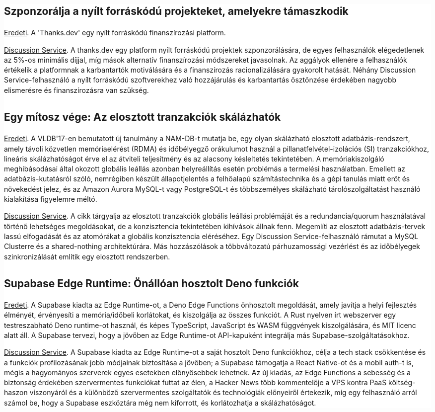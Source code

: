 ## Szponzorálja a nyílt forráskódú projekteket, amelyekre támaszkodik

[Eredeti](https://thanks.dev/home).
A 'Thanks.dev' egy nyílt forráskódú finanszírozási platform.

[Discussion Service](http://news.ycombinator.com/item?id=35519706).
A thanks.dev egy platform nyílt forráskódú projektek szponzorálására, de egyes felhasználók elégedetlenek az 5%-os minimális díjjal, míg mások alternatív finanszírozási módszereket javasolnak. Az aggályok ellenére a felhasználók értékelik a platformnak a karbantartók motiválására és a finanszírozás racionalizálására gyakorolt hatását. Néhány Discussion Service-felhasználó a nyílt forráskódú szoftverekhez való hozzájárulás és karbantartás ösztönzése érdekében nagyobb elismerésre és finanszírozásra van szükség.

## Egy mítosz vége: Az elosztott tranzakciók skálázhatók

[Eredeti](http://muratbuffalo.blogspot.com/2023/04/the-end-of-myth-distributed.html).
A VLDB'17-en bemutatott új tanulmány a NAM-DB-t mutatja be, egy olyan skálázható elosztott adatbázis-rendszert, amely távoli közvetlen memóriaelérést (RDMA) és időbélyegző orákulumot használ a pillanatfelvétel-izolációs (SI) tranzakciókhoz, lineáris skálázhatóságot érve el az átviteli teljesítmény és az alacsony késleltetés tekintetében. A memóriakiszolgáló meghibásodásai által okozott globális leállás azonban helyreállítás esetén problémás a termelési használatban. Emellett az adatbázis-kutatásról szóló, nemrégiben készült állapotjelentés a felhőalapú számítástechnika és a gépi tanulás miatt erőt és növekedést jelez, és az Amazon Aurora MySQL-t vagy PostgreSQL-t és többszemélyes skálázható tárolószolgáltatást használó kialakítása figyelemre méltó.

[Discussion Service](http://news.ycombinator.com/item?id=35520044).
A cikk tárgyalja az elosztott tranzakciók globális leállási problémáját és a redundancia/quorum használatával történő lehetséges megoldásokat, de a konzisztencia tekintetében kihívások állnak fenn. Megemlíti az elosztott adatbázis-tervek lassú elfogadását és az atomórákat a globális konzisztencia eléréséhez. Egy Discussion Service-felhasználó rámutat a MySQL Clusterre és a shared-nothing architektúrára. Más hozzászólások a többváltozatú párhuzamossági vezérlést és az időbélyegek szinkronizálását említik egy elosztott rendszerben.

## Supabase Edge Runtime: Önállóan hosztolt Deno funkciók

[Eredeti](https://supabase.com/blog/edge-runtime-self-hosted-deno-functions).
A Supabase kiadta az Edge Runtime-ot, a Deno Edge Functions önhosztolt megoldását, amely javítja a helyi fejlesztés élményét, érvényesíti a memória/időbeli korlátokat, és kiszolgálja az összes funkciót. A Rust nyelven írt webszerver egy testreszabható Deno runtime-ot használ, és képes TypeScript, JavaScript és WASM függvények kiszolgálására, és MIT licenc alatt áll. A Supabase tervezi, hogy a jövőben az Edge Runtime-ot API-kapuként integrálja más Supabase-szolgáltatásokhoz.

[Discussion Service](http://news.ycombinator.com/item?id=35525222).
A Supabase kiadta az Edge Runtime-ot a saját hosztolt Deno funkciókhoz, célja a tech stack csökkentése és a funkciók profilozásának jobb módjainak biztosítása a jövőben; a Supabase támogatja a React Native-ot és a mobil auth-t is, mégis a hagyományos szerverek egyes esetekben előnyösebbek lehetnek. Az új kiadás, az Edge Functions a sebesség és a biztonság érdekében szervermentes funkciókat futtat az élen, a Hacker News több kommentelője a VPS kontra PaaS költség-haszon viszonyáról és a különböző szervermentes szolgáltatók és technológiák előnyeiről értekezik, míg egy felhasználó arról számol be, hogy a Supabase eszköztára még nem kiforrott, és korlátozhatja a skálázhatóságot.

